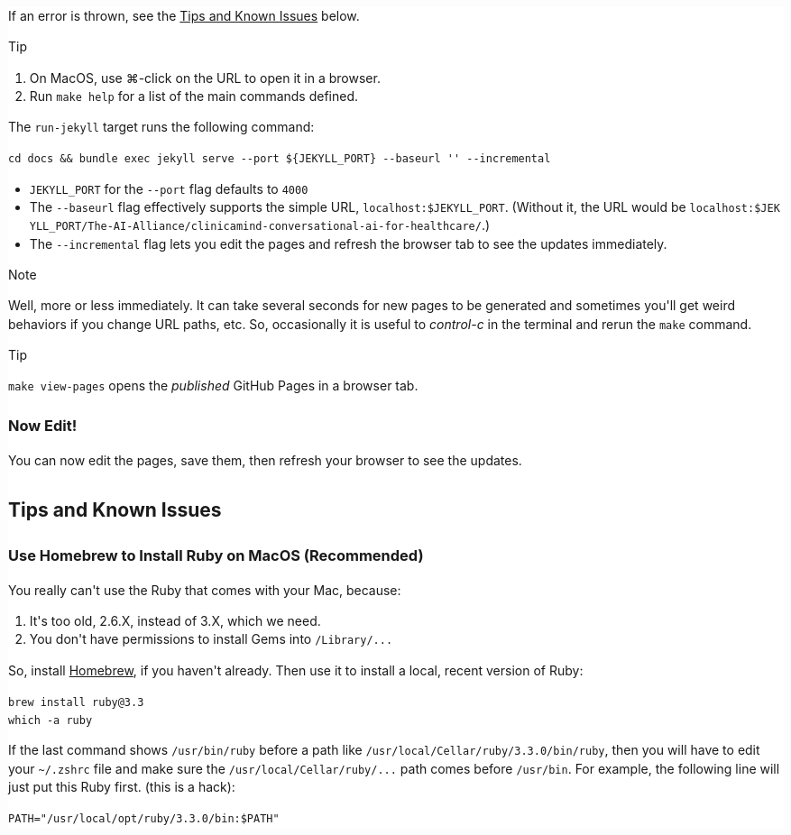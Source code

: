 If an error is thrown, see the [Tips and Known Issues](#tips-and-known-issues) below.

> [!TIP]
>
> 1. On MacOS, use &#8984;-click on the URL to open it in a browser.
> 2. Run `make help` for a list of the main commands defined.

The `run-jekyll` target runs the following command:

```shell
cd docs && bundle exec jekyll serve --port ${JEKYLL_PORT} --baseurl '' --incremental
```

* `JEKYLL_PORT` for the `--port` flag defaults to `4000`
* The `--baseurl` flag effectively supports the simple URL, `localhost:$JEKYLL_PORT`. (Without it, the URL would be `localhost:$JEKYLL_PORT/The-AI-Alliance/clinicamind-conversational-ai-for-healthcare/`.)
* The `--incremental` flag lets you edit the pages and refresh the browser tab to see the updates immediately.

> [!NOTE]
> Well, more or less immediately. It can take several seconds for new pages to be generated and sometimes you'll get weird behaviors if you change URL paths, etc. So, occasionally it is useful to _control-c_ in the terminal and rerun the `make` command.

> [!TIP]
> `make view-pages` opens the _published_ GitHub Pages in a browser tab.

### Now Edit!

You can now edit the pages, save them, then refresh your browser to see the updates.

## Tips and Known Issues

### Use Homebrew to Install Ruby on MacOS (Recommended)

You really can't use the Ruby that comes with your Mac, because:
1. It's too old, 2.6.X, instead of 3.X, which we need.
2. You don't have permissions to install Gems into `/Library/...`

So, install [Homebrew](https://brew.sh), if you haven't already. Then use it to install a local, recent version of Ruby:

```shell
brew install ruby@3.3
which -a ruby
```

If the last command shows `/usr/bin/ruby` before a path like `/usr/local/Cellar/ruby/3.3.0/bin/ruby`, then you will have to edit your `~/.zshrc` file and make sure the `/usr/local/Cellar/ruby/...` path comes before `/usr/bin`. For example, the following line will just put this Ruby first. (this is a hack):

```shell
PATH="/usr/local/opt/ruby/3.3.0/bin:$PATH"
```
